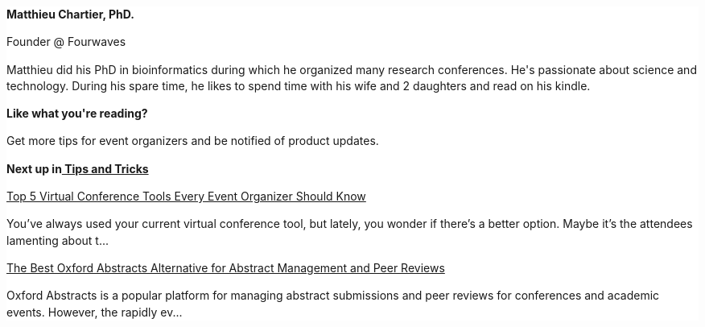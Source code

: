  **Matthieu Chartier, PhD.**

 Founder @ Fourwaves

 Matthieu did his PhD in bioinformatics during which he organized many research conferences. He's passionate about science and technology. During his spare time, he likes to spend time with his wife and 2 daughters and read on his kindle.

 **Like what you're reading?**

 Get more tips for event organizers and be notified of product updates.

 **Next up in[ Tips and Tricks](https://fourwaves.com/blog/categories/tips-and-tricks/)** 

[ Top 5 Virtual Conference Tools Every Event Organizer Should Know](https://fourwaves.com/blog/virtual-conference-tools/)

 You’ve always used your current virtual conference tool, but lately, you wonder if there’s a better option. Maybe it’s the attendees lamenting about t...

[ The Best Oxford Abstracts Alternative for Abstract Management and Peer Reviews](https://fourwaves.com/blog/oxford-abstract-alternative/)

 Oxford Abstracts is a popular platform for managing abstract submissions and peer reviews for conferences and academic events. However, the rapidly ev...
